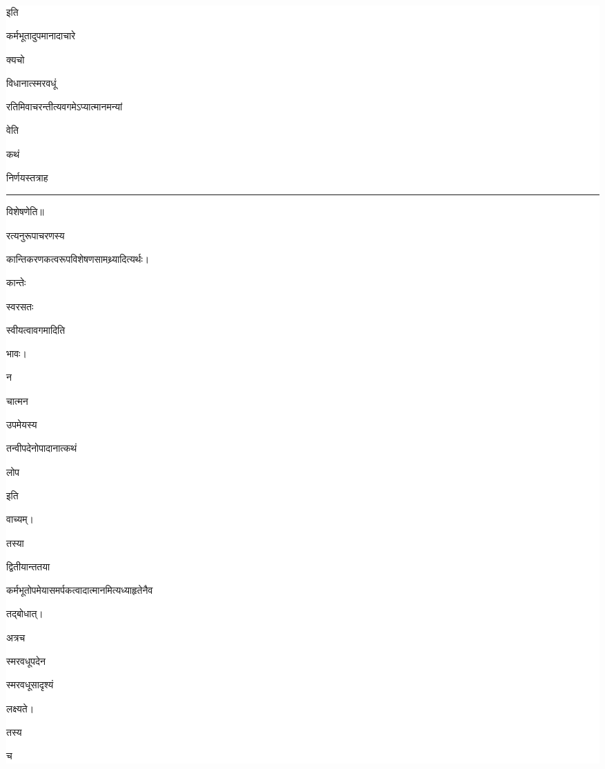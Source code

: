 इति

कर्मभूतादुपमानादाचारे

क्यचो

विधानात्स्मरवधूं

रतिमिवाचरन्तीत्यवगमेऽप्यात्मानमन्यां

वेति

कथं

निर्णयस्तत्राह

---

विशेषणेति॥

रत्यनुरूपाचरणस्य

कान्तिकरणकत्वरूपविशेषणसामथ्र्यादित्यर्थः।

कान्तेः

स्वरसतः

स्वीयत्वावगमादिति

भावः।

न

चात्मन

उपमेयस्य

तन्वीपदेनोपादानात्कथं

लोप

इति

वाच्यम्।

तस्या

द्वितीयान्ततया

कर्मभूतोपमेयासमर्पकत्वादात्मानमित्यध्याहृतेनैव

तद्बोधात्।

अत्रच

स्मरवधूपदेन

स्मरवधूसादृश्यं

लक्ष्यते।

तस्य

च

